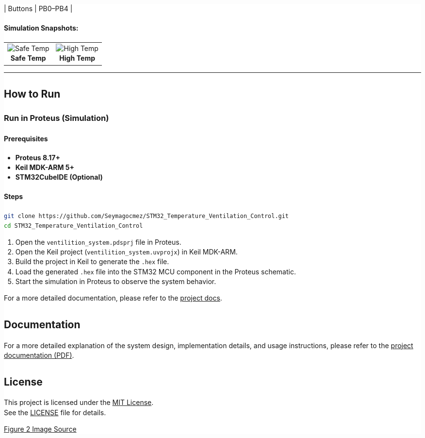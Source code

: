 | Buttons     | PB0–PB4         |

#### Simulation Snapshots:

<table>
  <tr>
    <td align="center">
      <img width="934" height="725" alt="Safe Temp" src="https://github.com/user-attachments/assets/d728470d-846d-4eff-ace1-d076b31d4423" />
      <br>
      <b>Safe Temp</b>
    </td>
    <td align="center">
      <img width="972" height="744" alt="High Temp" src="https://github.com/user-attachments/assets/ef96268f-b2ab-459f-a96b-cdaa7d1e2ca0" />
      <br>
      <b>High Temp</b>
    </td>
  </tr>
</table>

---

## How to Run

### Run in Proteus (Simulation)

#### Prerequisites

- **Proteus 8.17+**
- **Keil MDK-ARM 5+**
- **STM32CubeIDE (Optional)**

#### Steps

```bash
git clone https://github.com/Seymagocmez/STM32_Temperature_Ventilation_Control.git
cd STM32_Temperature_Ventilation_Control
```

1. Open the `ventilition_system.pdsprj` file in Proteus.
2. Open the Keil project (`ventilition_system.uvprojx`) in Keil MDK-ARM.
3. Build the project in Keil to generate the `.hex` file.
4. Load the generated `.hex` file into the STM32 MCU component in the Proteus schematic.
5. Start the simulation in Proteus to observe the system behavior.

For a more detailed documentation, please refer to the [project docs](https://github.com/Seymagocmez/STM32_Temperature_Ventilation_Control/blob/main/STM32F103R6_VENTILATION_CONTROL_DOCUMENTATION.pdf).

## Documentation

For a more detailed explanation of the system design, implementation details, and usage instructions, please refer to the [project documentation (PDF)](https://github.com/Seymagocmez/STM32_Temperature_Ventilation_Control/blob/main/STM32F103R6_VENTILATION_CONTROL_DOCUMENTATION.pdf).


## License

This project is licensed under the [MIT License](https://opensource.org/licenses/MIT).  
See the [LICENSE](./LICENSE) file for details.

[Figure 2 Image Source](https://www.ylighting.com/)
